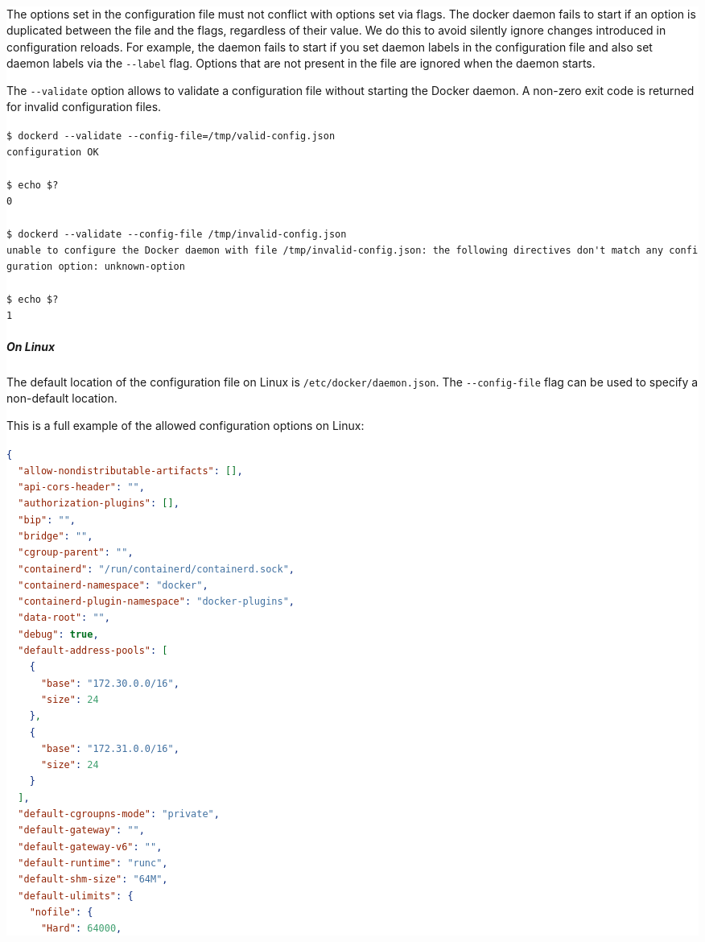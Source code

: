 The options set in the configuration file must not conflict with options set
via flags. The docker daemon fails to start if an option is duplicated between
the file and the flags, regardless of their value. We do this to avoid
silently ignore changes introduced in configuration reloads.
For example, the daemon fails to start if you set daemon labels
in the configuration file and also set daemon labels via the `--label` flag.
Options that are not present in the file are ignored when the daemon starts.

The `--validate` option allows to validate a configuration file without
starting the Docker daemon. A non-zero exit code is returned for invalid
configuration files.

```console
$ dockerd --validate --config-file=/tmp/valid-config.json
configuration OK

$ echo $?
0

$ dockerd --validate --config-file /tmp/invalid-config.json
unable to configure the Docker daemon with file /tmp/invalid-config.json: the following directives don't match any configuration option: unknown-option

$ echo $?
1
```


##### On Linux

The default location of the configuration file on Linux is
`/etc/docker/daemon.json`. The `--config-file` flag can be used to specify a
 non-default location.

This is a full example of the allowed configuration options on Linux:

```json
{
  "allow-nondistributable-artifacts": [],
  "api-cors-header": "",
  "authorization-plugins": [],
  "bip": "",
  "bridge": "",
  "cgroup-parent": "",
  "containerd": "/run/containerd/containerd.sock",
  "containerd-namespace": "docker",
  "containerd-plugin-namespace": "docker-plugins",
  "data-root": "",
  "debug": true,
  "default-address-pools": [
    {
      "base": "172.30.0.0/16",
      "size": 24
    },
    {
      "base": "172.31.0.0/16",
      "size": 24
    }
  ],
  "default-cgroupns-mode": "private",
  "default-gateway": "",
  "default-gateway-v6": "",
  "default-runtime": "runc",
  "default-shm-size": "64M",
  "default-ulimits": {
    "nofile": {
      "Hard": 64000,
```